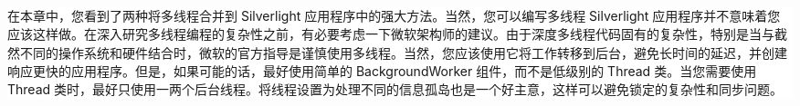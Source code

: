 在本章中，您看到了两种将多线程合并到 Silverlight 应用程序中的强大方法。当然，您可以编写多线程 Silverlight 应用程序并不意味着您应该这样做。在深入研究多线程编程的复杂性之前，有必要考虑一下微软架构师的建议。由于深度多线程代码固有的复杂性，特别是当与截然不同的操作系统和硬件结合时，微软的官方指导是谨慎使用多线程。当然，您应该使用它将工作转移到后台，避免长时间的延迟，并创建响应更快的应用程序。但是，如果可能的话，最好使用简单的 BackgroundWorker 组件，而不是低级别的 Thread 类。当您需要使用 Thread 类时，最好只使用一两个后台线程。将线程设置为处理不同的信息孤岛也是一个好主意，这样可以避免锁定的复杂性和同步问题。